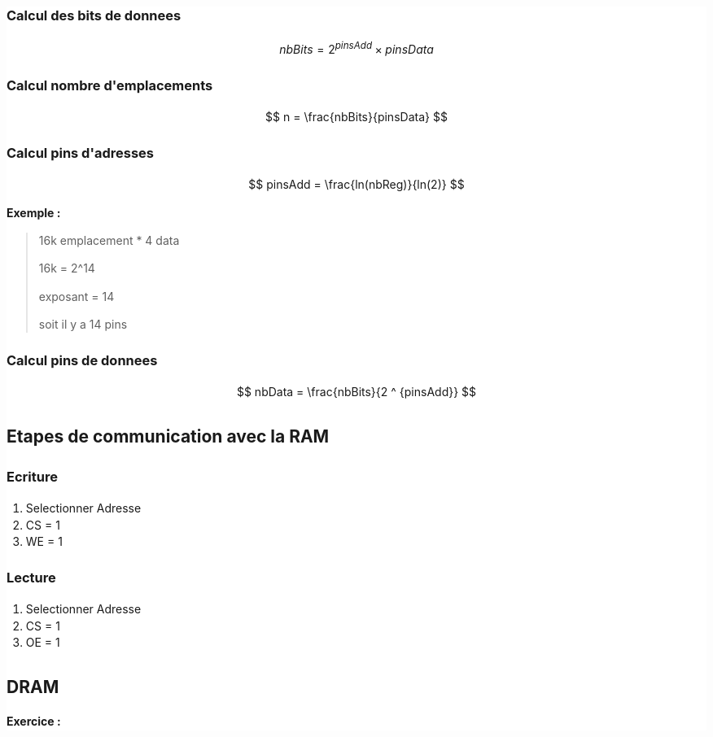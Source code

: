 ### Calcul des bits de donnees

$$
nbBits = 2^{pinsAdd} \times pinsData
$$

### Calcul nombre d'emplacements

$$
n = \frac{nbBits}{pinsData}
$$

### Calcul pins d'adresses

$$
pinsAdd = \frac{ln(nbReg)}{ln(2)}
$$

**Exemple :**

> 16k emplacement * 4 data
>
> 16k = 2^14
>
> exposant = 14
>
> soit il y a 14 pins

### Calcul pins de donnees

$$
nbData = \frac{nbBits}{2 ^ {pinsAdd}}
$$

## Etapes de communication avec la RAM

### Ecriture

1. Selectionner Adresse
2. CS = 1
3. WE = 1

### Lecture

1. Selectionner Adresse
2. CS = 1
3. OE = 1

## DRAM

**Exercice :**
